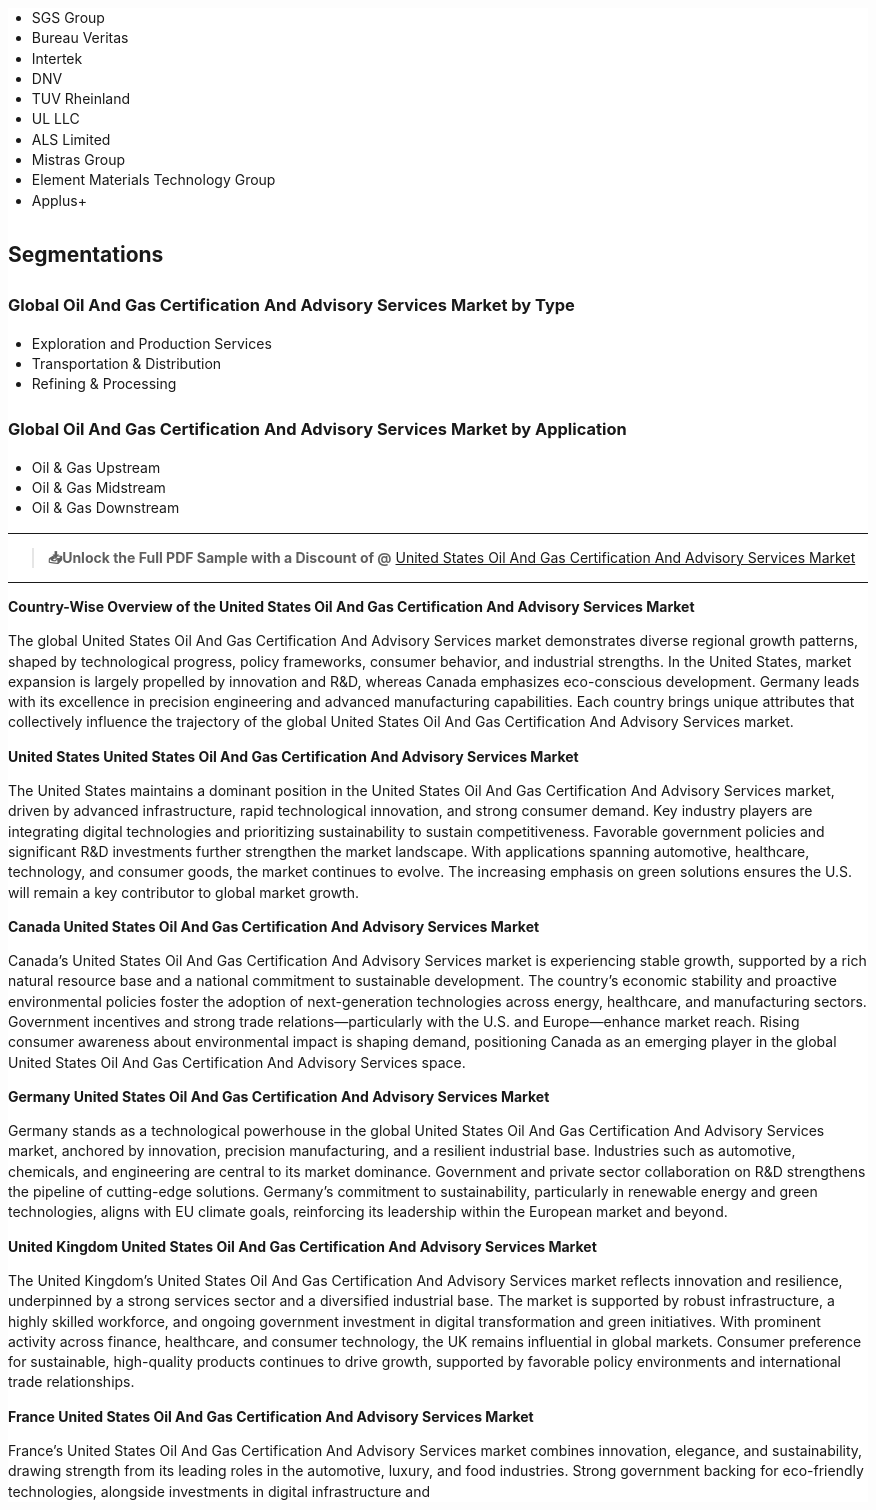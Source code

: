 </h3><ul><li>SGS Group</li><li>Bureau Veritas</li><li>Intertek</li><li>DNV</li><li>TUV Rheinland</li><li>UL LLC</li><li>ALS Limited</li><li>Mistras Group</li><li>Element Materials Technology Group</li><li>Applus+</li></ul></p><p><h2>Segmentations</h2><h3>Global Oil And Gas Certification And Advisory Services Market by Type</h3><ul><li>Exploration and Production Services</li><li>Transportation & Distribution</li><li>Refining & Processing</li></ul><h3>Global Oil And Gas Certification And Advisory Services Market by Application</h3><ul><li>Oil & Gas Upstream</li><li>Oil & Gas Midstream</li><li>Oil & Gas Downstream</li></ul></p><hr /><blockquote><p><strong>📥Unlock the Full PDF Sample with a Discount of @</strong> <a href="https://www.marketresearchintellect.com/ask-for-discount/?rid=1066517&amp;utm_source=Github-April&amp;utm_medium=016">United States Oil And Gas Certification And Advisory Services Market</a></p></blockquote><hr /><p class="" data-start="217" data-end="261"><strong data-start="217" data-end="261">Country-Wise Overview of the United States Oil And Gas Certification And Advisory Services Market</strong></p><p class="" data-start="263" data-end="774">The global United States Oil And Gas Certification And Advisory Services market demonstrates diverse regional growth patterns, shaped by technological progress, policy frameworks, consumer behavior, and industrial strengths. In the United States, market expansion is largely propelled by innovation and R&amp;D, whereas Canada emphasizes eco-conscious development. Germany leads with its excellence in precision engineering and advanced manufacturing capabilities. Each country brings unique attributes that collectively influence the trajectory of the global United States Oil And Gas Certification And Advisory Services market.</p><p class="" data-start="776" data-end="1421"><strong data-start="776" data-end="805">United States United States Oil And Gas Certification And Advisory Services Market</strong></p><p class="" data-start="776" data-end="1421">The United States maintains a dominant position in the United States Oil And Gas Certification And Advisory Services market, driven by advanced infrastructure, rapid technological innovation, and strong consumer demand. Key industry players are integrating digital technologies and prioritizing sustainability to sustain competitiveness. Favorable government policies and significant R&amp;D investments further strengthen the market landscape. With applications spanning automotive, healthcare, technology, and consumer goods, the market continues to evolve. The increasing emphasis on green solutions ensures the U.S. will remain a key contributor to global market growth.</p><p class="" data-start="1423" data-end="2019"><strong data-start="1423" data-end="1445">Canada United States Oil And Gas Certification And Advisory Services Market</strong></p><p class="" data-start="1423" data-end="2019">Canada&rsquo;s United States Oil And Gas Certification And Advisory Services market is experiencing stable growth, supported by a rich natural resource base and a national commitment to sustainable development. The country&rsquo;s economic stability and proactive environmental policies foster the adoption of next-generation technologies across energy, healthcare, and manufacturing sectors. Government incentives and strong trade relations&mdash;particularly with the U.S. and Europe&mdash;enhance market reach. Rising consumer awareness about environmental impact is shaping demand, positioning Canada as an emerging player in the global United States Oil And Gas Certification And Advisory Services space.</p><p class="" data-start="2021" data-end="2591"><strong data-start="2021" data-end="2044">Germany United States Oil And Gas Certification And Advisory Services Market</strong></p><p class="" data-start="2021" data-end="2591">Germany stands as a technological powerhouse in the global United States Oil And Gas Certification And Advisory Services market, anchored by innovation, precision manufacturing, and a resilient industrial base. Industries such as automotive, chemicals, and engineering are central to its market dominance. Government and private sector collaboration on R&amp;D strengthens the pipeline of cutting-edge solutions. Germany&rsquo;s commitment to sustainability, particularly in renewable energy and green technologies, aligns with EU climate goals, reinforcing its leadership within the European market and beyond.</p><p class="" data-start="2593" data-end="3221"><strong data-start="2593" data-end="2623">United Kingdom United States Oil And Gas Certification And Advisory Services Market</strong></p><p class="" data-start="2593" data-end="3221">The United Kingdom&rsquo;s United States Oil And Gas Certification And Advisory Services market reflects innovation and resilience, underpinned by a strong services sector and a diversified industrial base. The market is supported by robust infrastructure, a highly skilled workforce, and ongoing government investment in digital transformation and green initiatives. With prominent activity across finance, healthcare, and consumer technology, the UK remains influential in global markets. Consumer preference for sustainable, high-quality products continues to drive growth, supported by favorable policy environments and international trade relationships.</p><p class="" data-start="3223" data-end="3838"><strong data-start="3223" data-end="3245">France United States Oil And Gas Certification And Advisory Services Market</strong></p><p class="" data-start="3223" data-end="3838">France&rsquo;s United States Oil And Gas Certification And Advisory Services market combines innovation, elegance, and sustainability, drawing strength from its leading roles in the automotive, luxury, and food industries. Strong government backing for eco-friendly technologies, alongside investments in digital infrastructure and